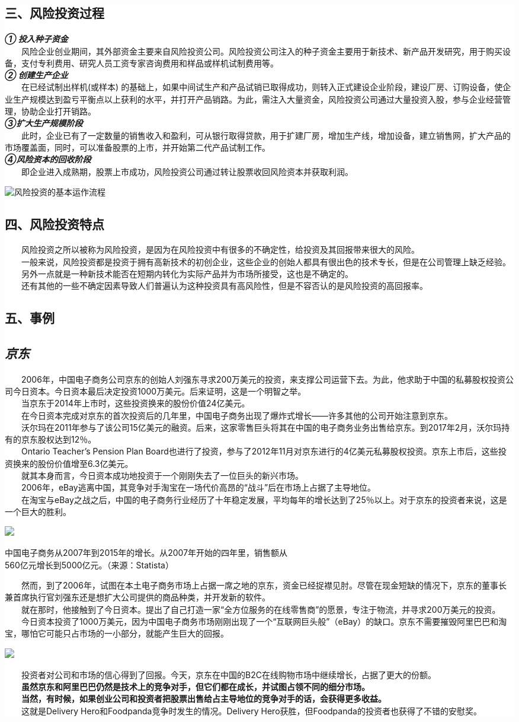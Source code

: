 ## 三、风险投资过程  
***① 投入种子资金***  
&emsp;&emsp;风险企业创业期间，其外部资金主要来自风险投资公司。风险投资公司注入的种子资金主要用于新技术、新产品开发研究，用于购买设备，支付专利费用、研究人员工资专家咨询费用和样品或样机试制费用等。  
***② 创建生产企业***  
&emsp;&emsp;在已经试制出样机(或样本) 的基础上，如果中间试生产和产品试销已取得成功，则转入正式建设企业阶段，建设厂房、订购设备，使企业生产规模达到盈亏平衡点以上获利的水平，并打开产品销路。为此，需注入大量资金，风险投资公司通过大量投资入股，参与企业经营管理，协助企业打开销路。  
***③扩大生产规模阶段***    
&emsp;&emsp;此时，企业已有了一定数量的销售收入和盈利，可从银行取得贷款，用于扩建厂房，增加生产线，增加设备，建立销售网，扩大产品的市场覆盖面，同时，可以准备股票的上市，并开始第二代产品试制工作。  
***④风险资本的回收阶段***  
&emsp;&emsp;即企业进入成熟期，股票上市成功，风险投资公司通过转让股票收回风险资本并获取利润。
  
<img class="exp-image-default" alt="风险投资的基本运作流程" src="https://imgsa.baidu.com/exp/w=500/sign=a1f90aa23f2ac65c67056673cbf3b21d/4ec2d5628535e5dd7c6f731d7cc6a7efcf1b62b5.jpg" width="500"/>  

## 四、风险投资特点  
&emsp;&emsp;风险投资之所以被称为风险投资，是因为在风险投资中有很多的不确定性，给投资及其回报带来很大的风险。  
&emsp;&emsp;一般来说，风险投资都是投资于拥有高新技术的初创企业，这些企业的创始人都具有很出色的技术专长，但是在公司管理上缺乏经验。  
&emsp;&emsp;另外一点就是一种新技术能否在短期内转化为实际产品并为市场所接受，这也是不确定的。  
&emsp;&emsp;还有其他的一些不确定因素导致人们普遍认为这种投资具有高风险性，但是不容否认的是风险投资的高回报率。  

## 五、事例  
## ***京东***  
&emsp;&emsp;2006年，中国电子商务公司京东的创始人刘强东寻求200万美元的投资，来支撑公司运营下去。为此，他求助于中国的私募股权投资公司今日资本。今日资本最后决定投资1000万美元。后来证明，这是一个明智之举。  
&emsp;&emsp;当京东于2014年上市时，这些投资换来的股份价值24亿美元。  
&emsp;&emsp;在今日资本完成对京东的首次投资后的几年里，中国电子商务出现了爆炸式增长——许多其他的公司开始注意到京东。  
&emsp;&emsp;沃尔玛在2011年参与了该公司15亿美元的融资。后来，这家零售巨头将其在中国的电子商务业务出售给京东。到2017年2月，沃尔玛持有的京东股权达到12％。  
&emsp;&emsp;Ontario Teacher’s Pension Plan Board也进行了投资，参与了2012年11月对京东进行的4亿美元私募股权投资。京东上市后，这些投资换来的股份价值增至6.3亿美元。  
&emsp;&emsp;就其本身而言，今日资本成功地投资于一个刚刚失去了一位巨头的新兴市场。  
&emsp;&emsp;2006年，eBay逃离中国，其竞争对手淘宝在一场代价高昂的“战斗”后在市场上占据了主导地位。  
&emsp;&emsp;在淘宝与eBay之战之后，中国的电子商务行业经历了十年稳定发展，平均每年的增长达到了25％以上。对于京东的投资者来说，这是一个巨大的胜利。  

<p style="text-align: justify;">
<img src="http://5b0988e595225.cdn.sohucs.com/images/20180416/9a84558f06ef443185f7da17ff28324b.jpeg" style="width:500px;">
<p style="width:500px">中国电子商务从2007年到2015年的增长。从2007年开始的四年里，销售额从560亿元增长到5000亿元。（来源：Statista）</p>
</p>

&emsp;&emsp;然而，到了2006年，试图在本土电子商务市场上占据一席之地的京东，资金已经捉襟见肘。尽管在现金短缺的情况下，京东的董事长兼首席执行官刘强东还是想扩大公司提供的商品种类，并开发新的软件。  
&emsp;&emsp;就在那时，他接触到了今日资本。提出了自己打造一家“全方位服务的在线零售商”的愿景，专注于物流，并寻求200万美元的投资。  
&emsp;&emsp;今日资本投资了1000万美元，因为中国电子商务市场刚刚出现了一个“互联网巨头般”（eBay）的缺口。京东不需要摧毁阿里巴巴和淘宝，哪怕它可能只占市场的一小部分，就能产生巨大的回报。

<img src="http://5b0988e595225.cdn.sohucs.com/images/20180416/c5d9ca207f0947cdaf8984f8415b6636.jpeg" width="500">  

&emsp;&emsp;投资者对公司和市场的信心得到了回报。今天，京东在中国的B2C在线购物市场中继续增长，占据了更大的份额。  
&emsp;&emsp;**虽然京东和阿里巴巴仍然是技术上的竞争对手，但它们都在成长，并试图占领不同的细分市场。**  
&emsp;&emsp;**当然，有时候，如果创业公司和投资者把股票出售给占主导地位的竞争对手的话，会获得更多收益。**  
&emsp;&emsp;这就是Delivery Hero和Foodpanda竞争时发生的情况。Delivery Hero获胜，但Foodpanda的投资者也获得了不错的安慰奖。  
